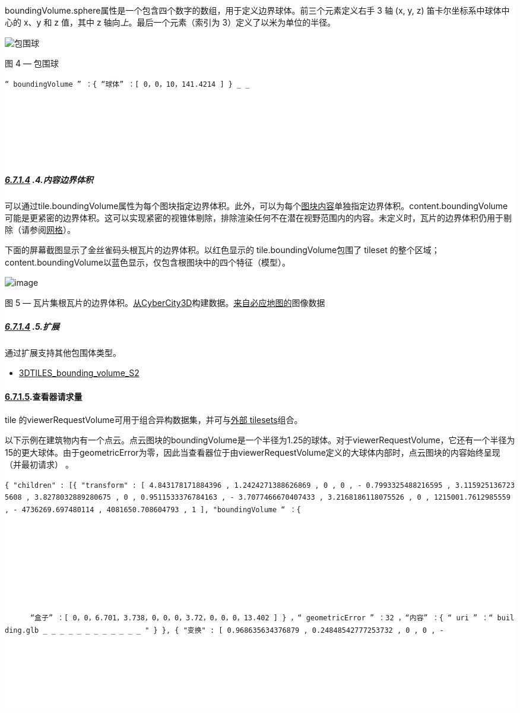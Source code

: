 boundingVolume.sphere属性是一个包含四个数字的数组，用于定义边界球体。前三个元素定义右手 3 轴 (x, y, z) 笛卡尔坐标系中球体中心的 x、y 和 z 值，其中 z 轴向*上*。最后一个元素（索引为 3）定义了以米为单位的半径。

![包围球](https://github.com/CHENJIAMIAN/Blog/assets/20126997/33fc8a0c-29cc-4e9d-8c30-1eb1279bfd2a)

图 4 — 包围球

```
“ boundingVolume ” ：{ “球体” ：[ 0，0，10，141.4214 ] } _ _ 
   
    
    
    
    
  

```

##### [6.7.1.4](http://6.7.1.4/) .4.内容边界体积

可以通过tile.boundingVolume属性为每个图块指定边界体积。此外，可以为每个[图块内容](https://portal.ogc.org/files/102132#core-tile-content)单独指定边界体积。content.boundingVolume可能是更紧密的边界体积。这可以实现紧密的视锥体剔除，排除渲染任何不在潜在视野范围内的内容。未定义时，瓦片的边界体积仍用于剔除（请参阅[网格](https://portal.ogc.org/files/102132#core-grids)）。

下面的屏幕截图显示了金丝雀码头根瓦片的边界体积。以红色显示的 tile.boundingVolume包围了 tileset 的整个区域；content.boundingVolume以蓝色显示，仅包含根图块中的四个特征（模型）。

![image](https://github.com/CHENJIAMIAN/Blog/assets/20126997/ad097623-e653-4eb8-8e09-945e4e15bdb0)

图 5 — 瓦片集根瓦片的边界体积。[从Cyber​​City3D](http://www.cybercity3d.com/)构建数据。[来自必应地图的](https://www.microsoft.com/maps/)图像数据

##### [6.7.1.4](http://6.7.1.4/) .5.扩展

通过扩展支持其他包围体类型。

*   [3DTILES\_bounding\_volume\_S2](https://github.com/CesiumGS/3d-tiles/tree/main/extensions/3DTILES_bounding_volume_S2)

#### [6.7.1.5](http://6.7.1.5/).查看器请求量

tile 的viewerRequestVolume可用于组合异构数据集，并可与[外部 tilesets](https://portal.ogc.org/files/102132#core-external-tilesets)组合。

以下示例在建筑物内有一个点云。点云图块的boundingVolume是一个半径为1.25的球体。对于viewerRequestVolume，它还有一个半径为15的更大球体。由于geometricError为零，因此当查看器位于由viewerRequestVolume定义的大球体内部时，点云图块的内容始终呈现（并最初请求） 。

```
{ "children" : [{ "transform" : [ 4.843178171884396 , 1.2424271388626869 , 0 , 0 , - 0.7993325488216595 , 3.1159251367235608 , 3.8278032889280675 , 0 , 0.9511533376784163 , - 3.7077466670407433 , 3.2168186118075526 , 0 , 1215001.7612985559 , - 4736269.697480114 , 4081650.708604793 , 1 ], "boundingVolume “ ：{
   
     
                            
          
         
           
    
     
      “盒子” ：[ 0，0，6.701，3.738，0，0，0，3.72，0，0，0，13.402 ] } ，“ geometricError ” ：32 ，“内容” ：{ “ uri ” ：“ building.glb _ _ _ _ _ _ _ _ _ _ _ _ " } }, { "变换" : [ 0.968635634376879 , 0.24848542777253732 , 0 , 0 , - 
                 
             
              
                 
      
    
```